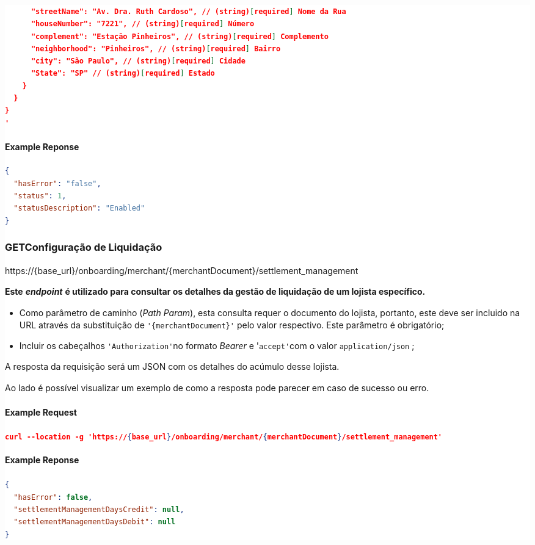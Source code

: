 ``` JSON
      "streetName": "Av. Dra. Ruth Cardoso", // (string)[required] Nome da Rua
      "houseNumber": "7221", // (string)[required] Número
      "complement": "Estação Pinheiros", // (string)[required] Complemento
      "neighborhood": "Pinheiros", // (string)[required] Bairro
      "city": "São Paulo", // (string)[required] Cidade
      "State": "SP" // (string)[required] Estado
    }
  }
}
'
```
#### Example Reponse
``` JSON
{
  "hasError": "false",
  "status": 1,
  "statusDescription": "Enabled"
}
```


### GETConfiguração de Liquidação

https://{base_url}/onboarding/merchant/{merchantDocument}/settlement_management

**Este** _**endpoint**_ **é utilizado para consultar os detalhes da gestão de liquidação de um lojista específico.**

- Como parâmetro de caminho (_Path Param_), esta consulta requer o documento do lojista, portanto, este deve ser incluido na URL através da substituição de `'{merchantDocument}'` pelo valor respectivo. Este parâmetro é obrigatório;
    
- Incluir os cabeçalhos `'Authorization'`no formato _Bearer_ e '`accept'`com o valor `application/json` ;
    

A resposta da requisição será um JSON com os detalhes do acúmulo desse lojista.

Ao lado é possível visualizar um exemplo de como a resposta pode parecer em caso de sucesso ou erro.



#### Example Request
``` JSON
curl --location -g 'https://{base_url}/onboarding/merchant/{merchantDocument}/settlement_management'
```
#### Example Reponse
``` JSON
{
  "hasError": false,
  "settlementManagementDaysCredit": null,
  "settlementManagementDaysDebit": null
}
```
